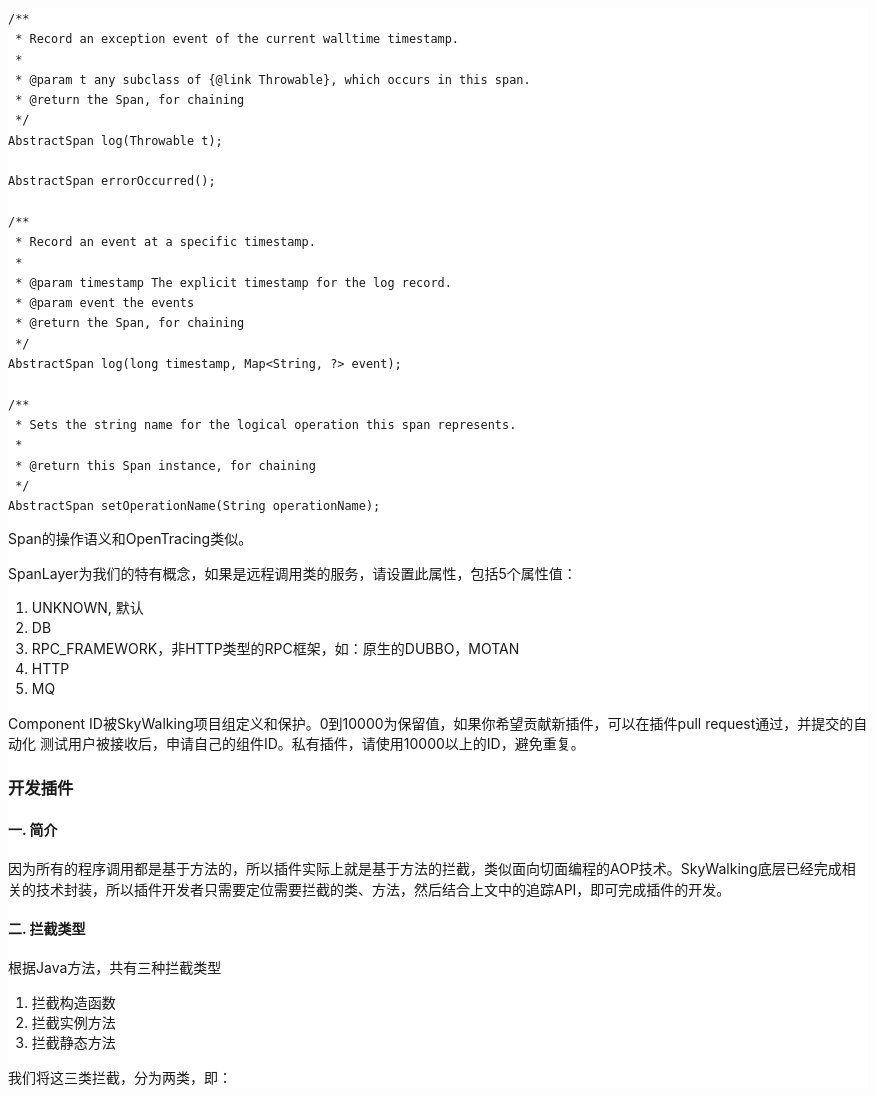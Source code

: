     /**
     * Record an exception event of the current walltime timestamp.
     *
     * @param t any subclass of {@link Throwable}, which occurs in this span.
     * @return the Span, for chaining
     */
    AbstractSpan log(Throwable t);

    AbstractSpan errorOccurred();

    /**
     * Record an event at a specific timestamp.
     *
     * @param timestamp The explicit timestamp for the log record.
     * @param event the events
     * @return the Span, for chaining
     */
    AbstractSpan log(long timestamp, Map<String, ?> event);

    /**
     * Sets the string name for the logical operation this span represents.
     *
     * @return this Span instance, for chaining
     */
    AbstractSpan setOperationName(String operationName);
	
Span的操作语义和OpenTracing类似。

SpanLayer为我们的特有概念，如果是远程调用类的服务，请设置此属性，包括5个属性值：

1.	UNKNOWN, 默认
2.	DB
3.	RPC_FRAMEWORK，非HTTP类型的RPC框架，如：原生的DUBBO，MOTAN
4.	HTTP
5.	MQ

Component ID被SkyWalking项目组定义和保护。0到10000为保留值，如果你希望贡献新插件，可以在插件pull request通过，并提交的自动化 测试用户被接收后，申请自己的组件ID。私有插件，请使用10000以上的ID，避免重复。

### 开发插件

#### 一. 简介

因为所有的程序调用都是基于方法的，所以插件实际上就是基于方法的拦截，类似面向切面编程的AOP技术。SkyWalking底层已经完成相关的技术封装，所以插件开发者只需要定位需要拦截的类、方法，然后结合上文中的追踪API，即可完成插件的开发。

#### 二. 拦截类型

根据Java方法，共有三种拦截类型

1.	拦截构造函数
2.	拦截实例方法
3.	拦截静态方法

我们将这三类拦截，分为两类，即：
